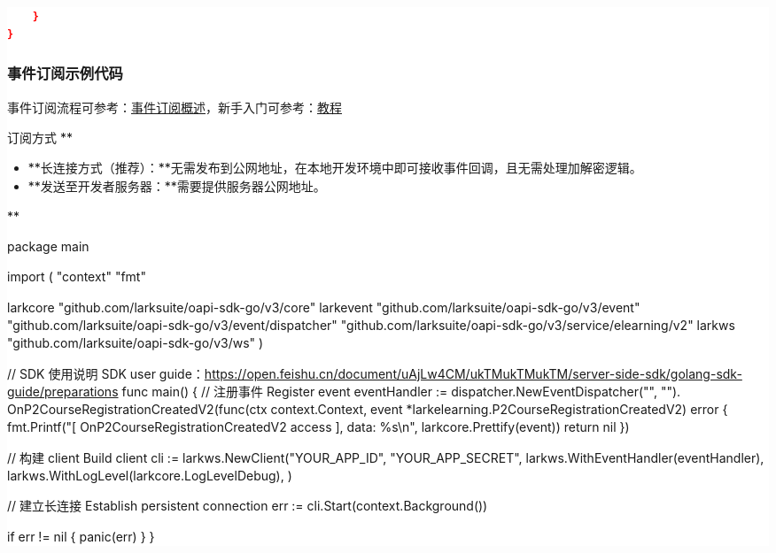 ```json
    }
}
```

### 事件订阅示例代码

事件订阅流程可参考：[事件订阅概述](https://open.feishu.cn/document/ukTMukTMukTM/uUTNz4SN1MjL1UzM)，新手入门可参考：[教程](https://open.feishu.cn/document/uAjLw4CM/uMzNwEjLzcDMx4yM3ATM/develop-an-echo-bot/introduction)

订阅方式
  **
    <ul class="md_render-table_solid md_render-table">
      <li>**长连接方式（推荐）：**无需发布到公网地址，在本地开发环境中即可接收事件回调，且无需处理加解密逻辑。</li>
      <li>**发送至开发者服务器：**需要提供服务器公网地址。</li>
    </ul>
  **

package main

import (
	"context"
	"fmt"

larkcore "github.com/larksuite/oapi-sdk-go/v3/core"
	larkevent "github.com/larksuite/oapi-sdk-go/v3/event"
	"github.com/larksuite/oapi-sdk-go/v3/event/dispatcher"
	"github.com/larksuite/oapi-sdk-go/v3/service/elearning/v2"
	larkws "github.com/larksuite/oapi-sdk-go/v3/ws"
)

// SDK 使用说明 SDK user guide：https://open.feishu.cn/document/uAjLw4CM/ukTMukTMukTM/server-side-sdk/golang-sdk-guide/preparations
func main() {
	// 注册事件 Register event
	eventHandler := dispatcher.NewEventDispatcher("", "").
		OnP2CourseRegistrationCreatedV2(func(ctx context.Context, event *larkelearning.P2CourseRegistrationCreatedV2) error {
			fmt.Printf("[ OnP2CourseRegistrationCreatedV2 access ], data: %s\n", larkcore.Prettify(event))
			return nil
		})

// 构建 client Build client
	cli := larkws.NewClient("YOUR_APP_ID", "YOUR_APP_SECRET",
		larkws.WithEventHandler(eventHandler),
		larkws.WithLogLevel(larkcore.LogLevelDebug),
	)

// 建立长连接 Establish persistent connection
	err := cli.Start(context.Background())

if err != nil {
		panic(err)
	}
}
